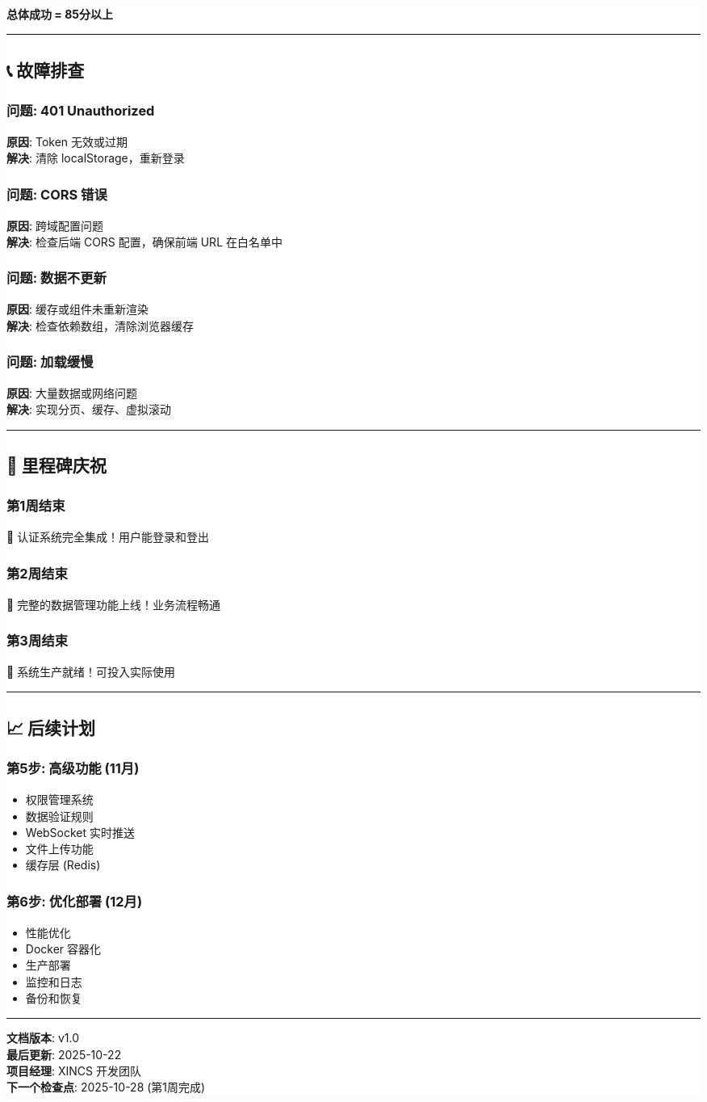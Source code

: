 **总体成功 = 85分以上**

---

## 📞 故障排查

### 问题: 401 Unauthorized
**原因**: Token 无效或过期  
**解决**: 清除 localStorage，重新登录

### 问题: CORS 错误
**原因**: 跨域配置问题  
**解决**: 检查后端 CORS 配置，确保前端 URL 在白名单中

### 问题: 数据不更新
**原因**: 缓存或组件未重新渲染  
**解决**: 检查依赖数组，清除浏览器缓存

### 问题: 加载缓慢
**原因**: 大量数据或网络问题  
**解决**: 实现分页、缓存、虚拟滚动

---

## 🎉 里程碑庆祝

### 第1周结束
🎉 认证系统完全集成！用户能登录和登出

### 第2周结束  
🎉 完整的数据管理功能上线！业务流程畅通

### 第3周结束
🎉 系统生产就绪！可投入实际使用

---

## 📈 后续计划

### 第5步: 高级功能 (11月)
- 权限管理系统
- 数据验证规则
- WebSocket 实时推送
- 文件上传功能
- 缓存层 (Redis)

### 第6步: 优化部署 (12月)
- 性能优化
- Docker 容器化
- 生产部署
- 监控和日志
- 备份和恢复

---

**文档版本**: v1.0  
**最后更新**: 2025-10-22  
**项目经理**: XINCS 开发团队  
**下一个检查点**: 2025-10-28 (第1周完成)
